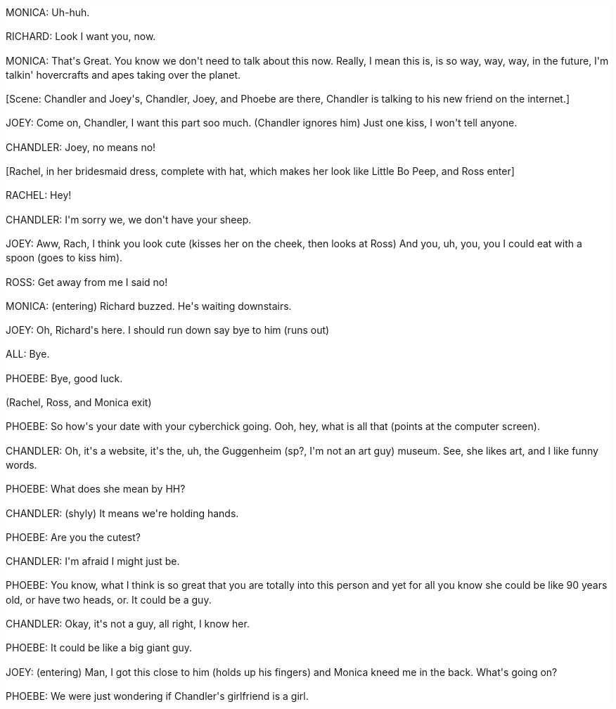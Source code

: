 MONICA: Uh-huh.

RICHARD: Look I want you, now.

MONICA: That's Great. You know we don't need to talk about this now. Really, I mean this is, is so way, way, way, in the future, I'm talkin' hovercrafts and apes taking over the planet.

[Scene: Chandler and Joey's, Chandler, Joey, and Phoebe are there, Chandler is talking to his new friend on the internet.]

JOEY: Come on, Chandler, I want this part soo much. (Chandler ignores him) Just one kiss, I won't tell anyone.

CHANDLER: Joey, no means no!

[Rachel, in her bridesmaid dress, complete with hat, which makes her look like Little Bo Peep, and Ross enter]

RACHEL: Hey!

CHANDLER: I'm sorry we, we don't have your sheep.

JOEY: Aww, Rach, I think you look cute (kisses her on the cheek, then looks at Ross) And you, uh, you, you I could eat with a spoon (goes to kiss him).

ROSS: Get away from me I said no!

MONICA: (entering) Richard buzzed. He's waiting downstairs.

JOEY: Oh, Richard's here. I should run down say bye to him (runs out)

ALL: Bye.

PHOEBE: Bye, good luck.

(Rachel, Ross, and Monica exit)

PHOEBE: So how's your date with your cyberchick going. Ooh, hey, what is all that (points at the computer screen).

CHANDLER: Oh, it's a website, it's the, uh, the Guggenheim (sp?, I'm not an art guy) museum. See, she likes art, and I like funny words.

PHOEBE: What does she mean by HH?

CHANDLER: (shyly) It means we're holding hands.

PHOEBE: Are you the cutest?

CHANDLER: I'm afraid I might just be.

PHOEBE: You know, what I think is so great that you are totally into this person and yet for all you know she could be like 90 years old, or have two heads, or. It could be a guy.

CHANDLER: Okay, it's not a guy, all right, I know her.

PHOEBE: It could be like a big giant guy.

JOEY: (entering) Man, I got this close to him (holds up his fingers) and Monica kneed me in the back. What's going on?

PHOEBE: We were just wondering if Chandler's girlfriend is a girl.
